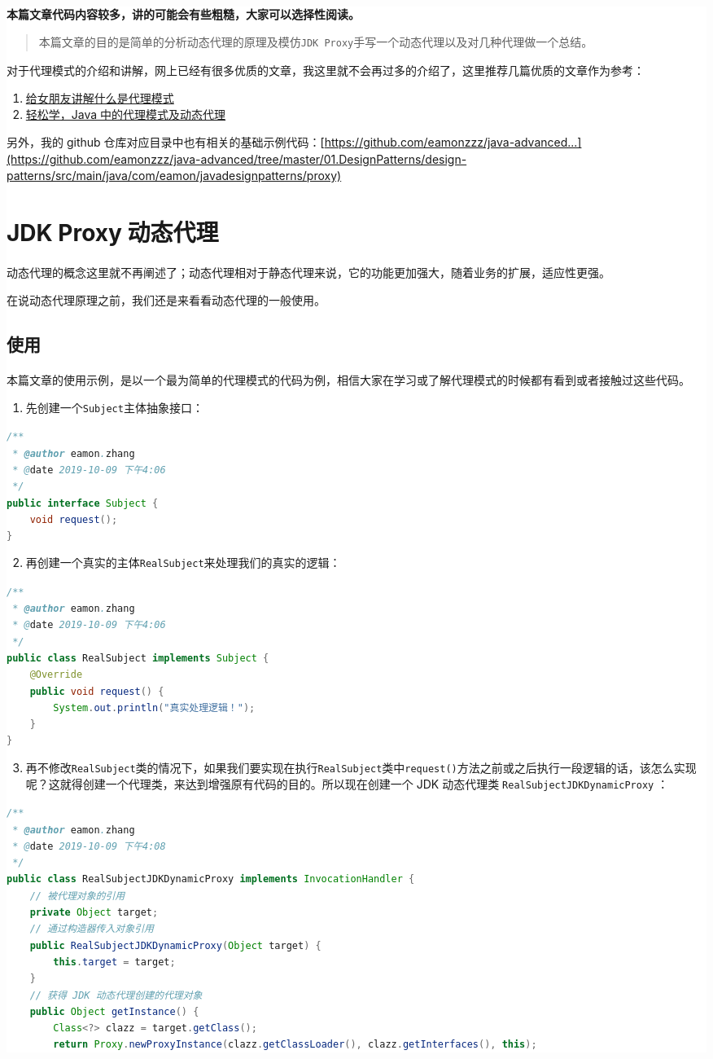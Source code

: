 **本篇文章代码内容较多，讲的可能会有些粗糙，大家可以选择性阅读。**

> 本篇文章的目的是简单的分析动态代理的原理及模仿`JDK Proxy`手写一个动态代理以及对几种代理做一个总结。

对于代理模式的介绍和讲解，网上已经有很多优质的文章，我这里就不会再过多的介绍了，这里推荐几篇优质的文章作为参考：

1. [给女朋友讲解什么是代理模式](https://juejin.im/post/5af0335c6fb9a07ace58cc8f#comment)
2. [轻松学，Java 中的代理模式及动态代理](https://blog.csdn.net/briblue/article/details/73928350)

另外，我的 github 仓库对应目录中也有相关的基础示例代码：[https://github.com/eamonzzz/java-advanced...](https://github.com/eamonzzz/java-advanced/tree/master/01.DesignPatterns/design-patterns/src/main/java/com/eamon/javadesignpatterns/proxy)

# JDK Proxy 动态代理

动态代理的概念这里就不再阐述了；动态代理相对于静态代理来说，它的功能更加强大，随着业务的扩展，适应性更强。

在说动态代理原理之前，我们还是来看看动态代理的一般使用。

## 使用

本篇文章的使用示例，是以一个最为简单的代理模式的代码为例，相信大家在学习或了解代理模式的时候都有看到或者接触过这些代码。

1. 先创建一个`Subject`主体抽象接口：

```java
/**
 * @author eamon.zhang
 * @date 2019-10-09 下午4:06
 */
public interface Subject {
    void request();
}
```

2. 再创建一个真实的主体`RealSubject`来处理我们的真实的逻辑：

```java
/**
 * @author eamon.zhang
 * @date 2019-10-09 下午4:06
 */
public class RealSubject implements Subject {
    @Override
    public void request() {
        System.out.println("真实处理逻辑！");
    }
}
```

3. 再不修改`RealSubject`类的情况下，如果我们要实现在执行`RealSubject`类中`request()`方法之前或之后执行一段逻辑的话，该怎么实现呢？这就得创建一个代理类，来达到增强原有代码的目的。所以现在创建一个 JDK 动态代理类 `RealSubjectJDKDynamicProxy` ：

```java
/**
 * @author eamon.zhang
 * @date 2019-10-09 下午4:08
 */
public class RealSubjectJDKDynamicProxy implements InvocationHandler {
    // 被代理对象的引用
    private Object target;
    // 通过构造器传入对象引用
    public RealSubjectJDKDynamicProxy(Object target) {
        this.target = target;
    }
    // 获得 JDK 动态代理创建的代理对象
    public Object getInstance() {
        Class<?> clazz = target.getClass();
        return Proxy.newProxyInstance(clazz.getClassLoader(), clazz.getInterfaces(), this);
```